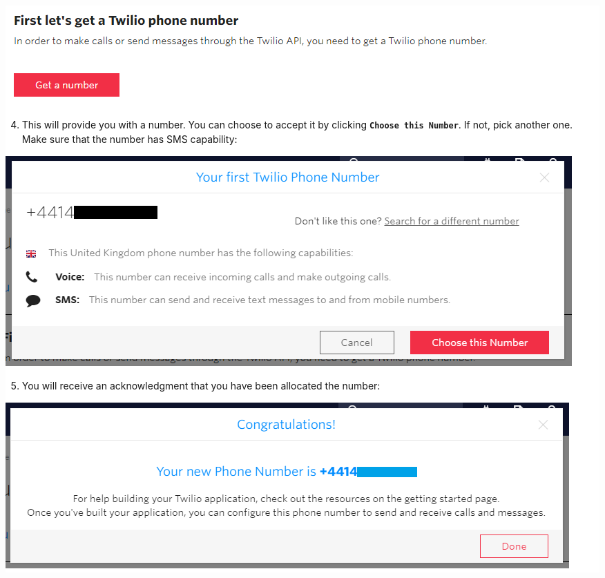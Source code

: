 
![](./images/40327bab-f415-49e1-8ebb-dfaa42d153ad.png)



4.  This will provide you with a number. You can choose to accept it by
    clicking **`Choose this Number`**. If not, pick another one. Make
    sure that the number has SMS capability:



![](./images/802e156a-978d-435c-8bab-8cdb1a796af2.png)



5.  You will receive an acknowledgment that you have been allocated the
    number:



![](./images/4aebb546-3c1c-4402-9ccc-1f7efc70b631.png)
